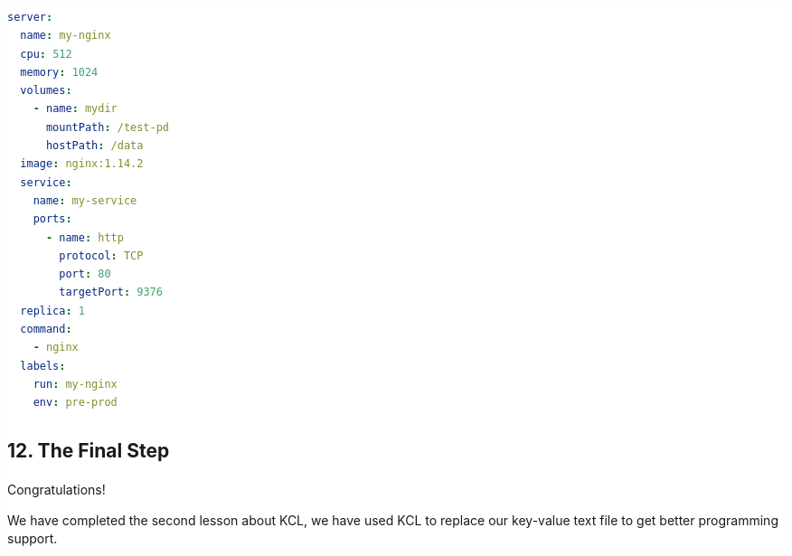 ```yaml
server:
  name: my-nginx
  cpu: 512
  memory: 1024
  volumes:
    - name: mydir
      mountPath: /test-pd
      hostPath: /data
  image: nginx:1.14.2
  service:
    name: my-service
    ports:
      - name: http
        protocol: TCP
        port: 80
        targetPort: 9376
  replica: 1
  command:
    - nginx
  labels:
    run: my-nginx
    env: pre-prod
```

## 12. The Final Step

Congratulations!

We have completed the second lesson about KCL, we have used KCL to replace our key-value text file to get better programming support.
